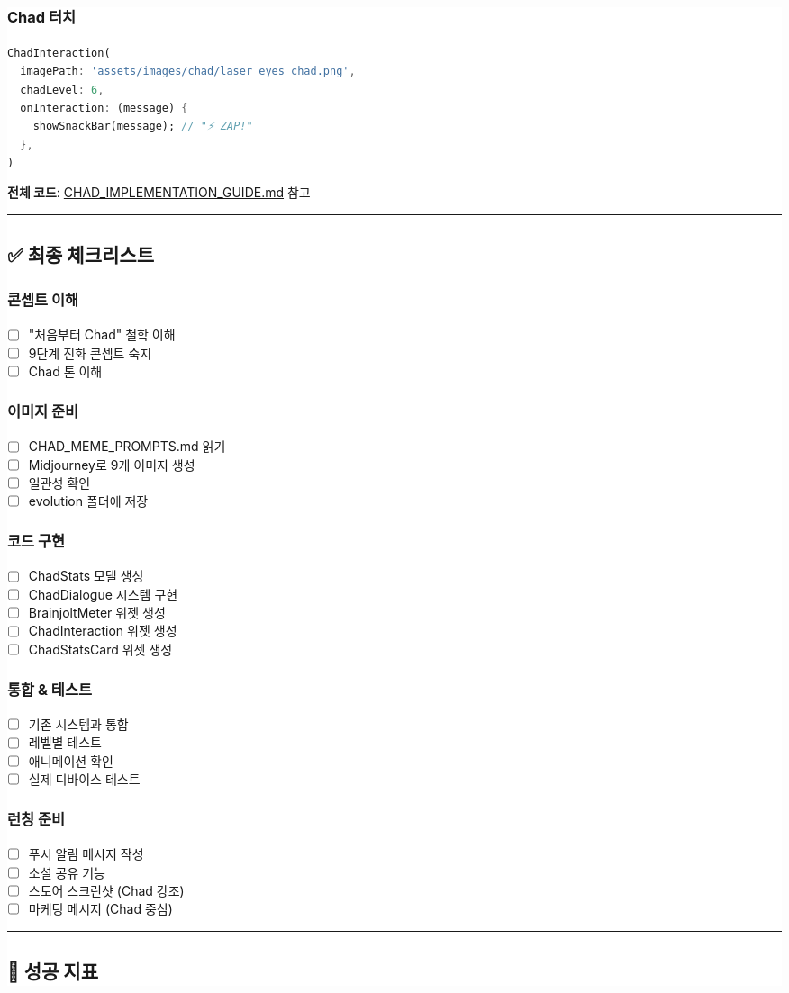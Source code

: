 ### Chad 터치
```dart
ChadInteraction(
  imagePath: 'assets/images/chad/laser_eyes_chad.png',
  chadLevel: 6,
  onInteraction: (message) {
    showSnackBar(message); // "⚡ ZAP!"
  },
)
```

**전체 코드**: [CHAD_IMPLEMENTATION_GUIDE.md](./CHAD_IMPLEMENTATION_GUIDE.md) 참고

---

## ✅ 최종 체크리스트

### 콘셉트 이해
- [ ] "처음부터 Chad" 철학 이해
- [ ] 9단계 진화 콘셉트 숙지
- [ ] Chad 톤 이해

### 이미지 준비
- [ ] CHAD_MEME_PROMPTS.md 읽기
- [ ] Midjourney로 9개 이미지 생성
- [ ] 일관성 확인
- [ ] evolution 폴더에 저장

### 코드 구현
- [ ] ChadStats 모델 생성
- [ ] ChadDialogue 시스템 구현
- [ ] BrainjoltMeter 위젯 생성
- [ ] ChadInteraction 위젯 생성
- [ ] ChadStatsCard 위젯 생성

### 통합 & 테스트
- [ ] 기존 시스템과 통합
- [ ] 레벨별 테스트
- [ ] 애니메이션 확인
- [ ] 실제 디바이스 테스트

### 런칭 준비
- [ ] 푸시 알림 메시지 작성
- [ ] 소셜 공유 기능
- [ ] 스토어 스크린샷 (Chad 강조)
- [ ] 마케팅 메시지 (Chad 중심)

---

## 🎯 성공 지표
